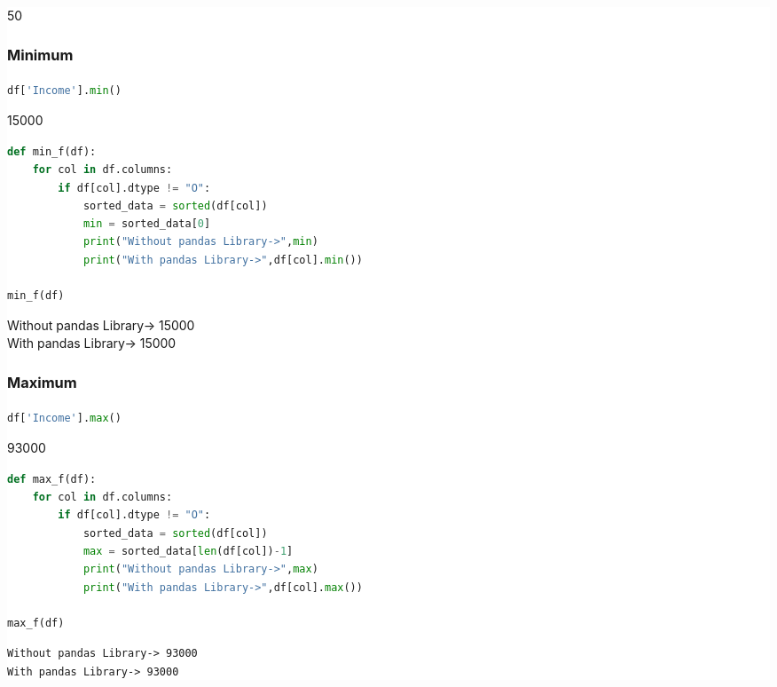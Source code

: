 50



### Minimum


```python
df['Income'].min()
```




15000




```python
def min_f(df):
    for col in df.columns:
        if df[col].dtype != "O":
            sorted_data = sorted(df[col])
            min = sorted_data[0]
            print("Without pandas Library->",min)
            print("With pandas Library->",df[col].min())
    
min_f(df) 
```

Without pandas Library-> 15000 \
With pandas Library-> 15000
    

### Maximum


```python
df['Income'].max()
```




93000




```python
def max_f(df):
    for col in df.columns:
        if df[col].dtype != "O":
            sorted_data = sorted(df[col])
            max = sorted_data[len(df[col])-1]
            print("Without pandas Library->",max)
            print("With pandas Library->",df[col].max())
    
max_f(df) 
```

    Without pandas Library-> 93000
    With pandas Library-> 93000
    